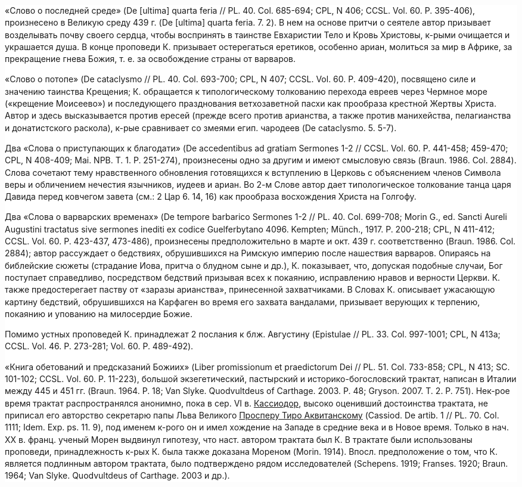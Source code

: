 «Слово о последней среде» (De [ultima] quarta feria // PL. 40. Col. 685-694; CPL, N 406; CCSL. Vol. 60. P. 395-406), произнесено в Великую среду 439 г. (De [ultima] quarta feria. 7. 2). В нем на основе притчи о сеятеле автор призывает возделывать почву своего сердца, чтобы воспринять в таинстве Евхаристии Тело и Кровь Христовы, к-рыми очищается и украшается душа. В конце проповеди К. призывает остерегаться еретиков, особенно ариан, молиться за мир в Африке, за прекращение гнева Божия, т. е. за освобождение страны от варваров.

«Слово о потопе» (De cataclysmo // PL. 40. Col. 693-700; CPL, N 407; CCSL. Vol. 60. P. 409-420), посвящено силе и значению таинства Крещения; К. обращается к типологическому толкованию перехода евреев через Чермное море («крещение Моисеево») и последующего празднования ветхозаветной пасхи как прообраза крестной Жертвы Христа. Автор и здесь высказывается против ересей (прежде всего против арианства, а также против манихейства, пелагианства и донатистского раскола), к-рые сравнивает со змеями егип. чародеев (De cataclysmo. 5. 5-7).

Два «Слова о приступающих к благодати» (De accedentibus ad gratiam Sermones 1-2 // CCSL. Vol. 60. P. 441-458; 459-470; CPL, N 408-409; Mai. NPB. T. 1. P. 251-274), произнесены одно за другим и имеют смысловую связь (Braun. 1986. Col. 2884). Слова сочетают тему нравственного обновления готовящихся к вступлению в Церковь с объяснением членов Символа веры и обличением нечестия язычников, иудеев и ариан. Во 2-м Слове автор дает типологическое толкование танца царя Давида перед ковчегом завета (см.: 2 Цар 6. 14, 16) как прообраза восхождения Христа на Голгофу.

Два «Слова о варварских временах» (De tempore barbarico Sermones 1-2 // PL. 40. Col. 699-708; Morin G., ed. Sancti Aureli Augustini tractatus sive sermones inediti ex codice Guelferbytano 4096. Kempten; Münch., 1917. P. 200-218; CPL, N 411-412; CCSL. Vol. 60. P. 423-437, 473-486), произнесены предположительно в марте и окт. 439 г. соответственно (Braun. 1986. Col. 2884); автор рассуждает о бедствиях, обрушившихся на Римскую империю после нашествия варваров. Опираясь на библейские сюжеты (страдание Иова, притча о блудном сыне и др.), К. показывает, что, допуская подобные случаи, Бог поступает справедливо, посредством бедствий призывая всех к покаянию, исправлению нравов и верности Церкви. К. также предостерегает паству от «заразы арианства», принесенной захватчиками. В Словах К. описывает ужасающую картину бедствий, обрушившихся на Карфаген во время его захвата вандалами, призывает верующих к терпению, покаянию и упованию на милосердие Божие.

Помимо устных проповедей К. принадлежат 2 послания к блж. Августину (Epistulae // PL. 33. Col. 997-1001; CPL, N 413a; CCSL. Vol. 46. P. 273-281; Vol. 60. P. 489-492).

«Книга обетований и предсказаний Божиих» (Liber promissionum et praedictorum Dei // PL. 51. Col. 733-858; CPL, N 413; SC. 101-102; CCSL. Vol. 60. P. 11-223), большой экзегетический, пастырский и историко-богословский трактат, написан в Италии между 445 и 451 гг. (Braun. 1964. P. 18; Van Slyke. Quodvultdeus of Carthage. 2003. P. 48; Gryson. 2007. T. 2. P. 751). Нек-рое время трактат распространялся анонимно, пока в сер. VI в. [Кассиодор](https://pravenc.ru/text/Кассиодор.html), высоко оценивший достоинства трактата, не приписал его авторство секретарю папы Льва Великого [Просперу Тиро Аквитанскому](<https://pravenc.ru/text/Просперу Тиро Аквитанскому.html>) (Cassiod. De artib. 1 // PL. 70. Col. 1111; Idem. Exp. ps. 11. 9), под именем к-рого он и имел хождение на Западе в средние века и в Новое время. Только в нач. XX в. франц. ученый Морен выдвинул гипотезу, что наст. автором трактата был К. В трактате были использованы проповеди, принадлежность к-рых К. была также доказана Мореном (Morin. 1914). Впосл. предположение о том, что К. является подлинным автором трактата, было подтверждено рядом исследователей (Schepens. 1919; Franses. 1920; Braun. 1964; Van Slyke. Quodvultdeus of Carthage. 2003 и др.).
